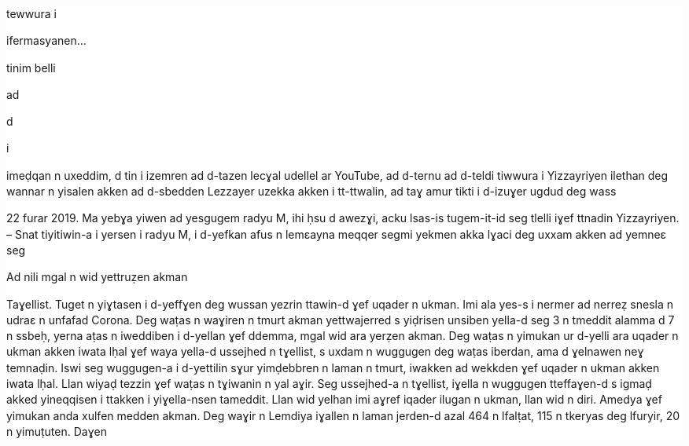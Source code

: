 tewwura 
i 

ifermasyanen… 

tinim  belli 

ad 

d 

i 

imeḍqan  n  uxeddim,  d  tin  i 
izemren ad d-tazen lecɣal udellel 
ar YouTube, ad d-ternu ad d-teldi 
tiwwura  i  Yizzayriyen  ilethan 
deg  wannar  n  yisalen  akken 
ad  d-sbedden  Lezzayer  uzekka 
akken  i  tt-ttwalin,  ad  taɣ  amur 
tikti  i  d-izuɣer  ugdud  deg  wass 

22  furar  2019.  Ma  yebɣa  yiwen 
ad yesgugem radyu M, ihi ḥsu d 
awezɣi,  acku  lsas-is  tugem-it-id 
seg tlelli iɣef ttnadin Yizzayriyen.
– Snat tiyitiwin-a i yersen i radyu 
M,  i  d-yefkan  afus  n  lemɛayna 
meqqer segmi yekmen akka lɣaci 
deg uxxam akken ad yemneɛ seg 

Ad nili mgal n wid yettruẓen akman

Taɣellist.  Tuget  n  yiɣtasen  i 
d-yeffɣen  deg  wussan  yezrin 
ttawin-d ɣef uqader n ukman. Imi 
ala yes-s i nermer ad nerreẓ snesla 
n  udraɛ  n  unfafad  Corona.  Deg 
waṭas  n  waɣiren  n  tmurt  akman 
yettwajerred  s  yiḍrisen  unsiben 
yella-d seg 3 n tmeddit alamma d 
7 n ssbeḥ, yerna aṭas n iweddiben 
i d-yellan ɣef ddemma, mgal wid 
ara  yerẓen  akman.  Deg  waṭas  n 
yimukan  ur  d-yelli  ara  uqader 
n  ukman  akken  iwata  lḥal  ɣef 
waya  yella-d  ussejhed  n  tɣellist, 
s  uxdam  n  wuggugen  deg  waṭas 
iberdan,  ama  d  ɣelnawen  neɣ 
temnaḍin.  Iswi  seg  wuggugen-a 
i  d-yettilin  sɣur  yimḍebbren 
n  laman  n  tmurt,  iwakken  ad 
wekkden  ɣef  uqader  n  ukman 
akken  iwata  lḥal.  Llan  wiyaḍ 
tezzin ɣef waṭas n tɣiwanin n yal 
aɣir.  Seg  ussejhed-a  n  tɣellist, 
iɣella  n  wuggugen  tteffaɣen-d  s 
igmaḍ akked yineqqisen i ttakken 
i yiɣella-nsen tameddit. Llan wid 
yelhan imi aɣref iqader ilugan n 
ukman,  llan  wid  n  diri. Amedya 
ɣef yimukan anda xulfen medden 
akman.  Deg  waɣir  n  Lemdiya 
iɣallen  n  laman  jerden-d  azal 
464  n  lfalṭat,  115  n  tkeryas  deg 
lfuryir,  20  n  yimuṭuten.  Daɣen 
